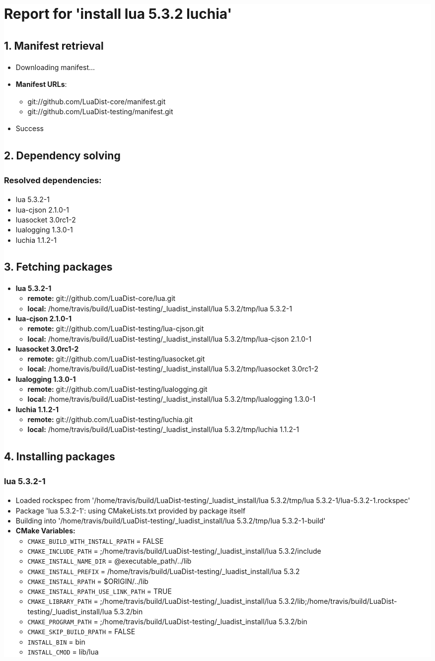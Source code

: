 # Report for 'install lua 5.3.2 luchia'


## 1. Manifest retrieval

- Downloading manifest...

- **Manifest URLs**:
    - git://github.com/LuaDist-core/manifest.git
    - git://github.com/LuaDist-testing/manifest.git
- Success

## 2. Dependency solving


### Resolved dependencies:
- lua 5.3.2-1
- lua-cjson 2.1.0-1
- luasocket 3.0rc1-2
- lualogging 1.3.0-1
- luchia 1.1.2-1

## 3. Fetching packages

- **lua 5.3.2-1**
    - **remote:** git://github.com/LuaDist-core/lua.git
    - **local:** /home/travis/build/LuaDist-testing/_luadist_install/lua 5.3.2/tmp/lua 5.3.2-1
- **lua-cjson 2.1.0-1**
    - **remote:** git://github.com/LuaDist-testing/lua-cjson.git
    - **local:** /home/travis/build/LuaDist-testing/_luadist_install/lua 5.3.2/tmp/lua-cjson 2.1.0-1
- **luasocket 3.0rc1-2**
    - **remote:** git://github.com/LuaDist-testing/luasocket.git
    - **local:** /home/travis/build/LuaDist-testing/_luadist_install/lua 5.3.2/tmp/luasocket 3.0rc1-2
- **lualogging 1.3.0-1**
    - **remote:** git://github.com/LuaDist-testing/lualogging.git
    - **local:** /home/travis/build/LuaDist-testing/_luadist_install/lua 5.3.2/tmp/lualogging 1.3.0-1
- **luchia 1.1.2-1**
    - **remote:** git://github.com/LuaDist-testing/luchia.git
    - **local:** /home/travis/build/LuaDist-testing/_luadist_install/lua 5.3.2/tmp/luchia 1.1.2-1

## 4. Installing packages


### lua 5.3.2-1
- Loaded rockspec from '/home/travis/build/LuaDist-testing/_luadist_install/lua 5.3.2/tmp/lua 5.3.2-1/lua-5.3.2-1.rockspec'
- Package 'lua 5.3.2-1': using CMakeLists.txt provided by package itself
- Building into '/home/travis/build/LuaDist-testing/_luadist_install/lua 5.3.2/tmp/lua 5.3.2-1-build'
- **CMake Variables:**
    - `CMAKE_BUILD_WITH_INSTALL_RPATH` = FALSE
    - `CMAKE_INCLUDE_PATH` = ;/home/travis/build/LuaDist-testing/_luadist_install/lua 5.3.2/include
    - `CMAKE_INSTALL_NAME_DIR` = @executable_path/../lib
    - `CMAKE_INSTALL_PREFIX` = /home/travis/build/LuaDist-testing/_luadist_install/lua 5.3.2
    - `CMAKE_INSTALL_RPATH` = $ORIGIN/../lib
    - `CMAKE_INSTALL_RPATH_USE_LINK_PATH` = TRUE
    - `CMAKE_LIBRARY_PATH` = ;/home/travis/build/LuaDist-testing/_luadist_install/lua 5.3.2/lib;/home/travis/build/LuaDist-testing/_luadist_install/lua 5.3.2/bin
    - `CMAKE_PROGRAM_PATH` = ;/home/travis/build/LuaDist-testing/_luadist_install/lua 5.3.2/bin
    - `CMAKE_SKIP_BUILD_RPATH` = FALSE
    - `INSTALL_BIN` = bin
    - `INSTALL_CMOD` = lib/lua